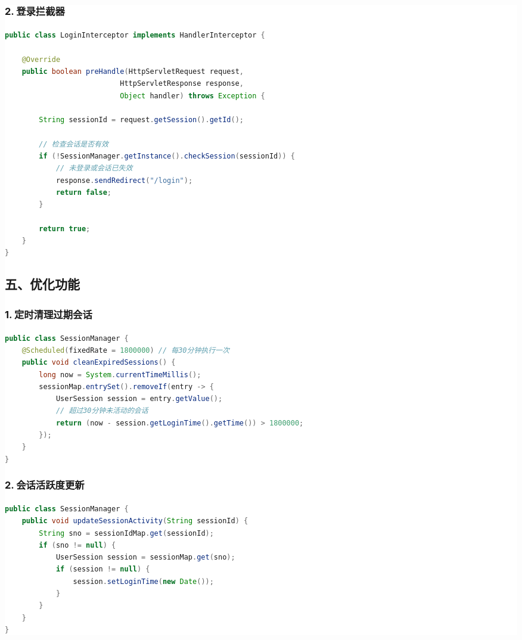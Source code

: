### 2. 登录拦截器
```java
public class LoginInterceptor implements HandlerInterceptor {
    
    @Override
    public boolean preHandle(HttpServletRequest request, 
                           HttpServletResponse response, 
                           Object handler) throws Exception {
        
        String sessionId = request.getSession().getId();
        
        // 检查会话是否有效
        if (!SessionManager.getInstance().checkSession(sessionId)) {
            // 未登录或会话已失效
            response.sendRedirect("/login");
            return false;
        }
        
        return true;
    }
}
```

## 五、优化功能

### 1. 定时清理过期会话
```java
public class SessionManager {
    @Scheduled(fixedRate = 1800000) // 每30分钟执行一次
    public void cleanExpiredSessions() {
        long now = System.currentTimeMillis();
        sessionMap.entrySet().removeIf(entry -> {
            UserSession session = entry.getValue();
            // 超过30分钟未活动的会话
            return (now - session.getLoginTime().getTime()) > 1800000;
        });
    }
}
```

### 2. 会话活跃度更新
```java
public class SessionManager {
    public void updateSessionActivity(String sessionId) {
        String sno = sessionIdMap.get(sessionId);
        if (sno != null) {
            UserSession session = sessionMap.get(sno);
            if (session != null) {
                session.setLoginTime(new Date());
            }
        }
    }
}
```
